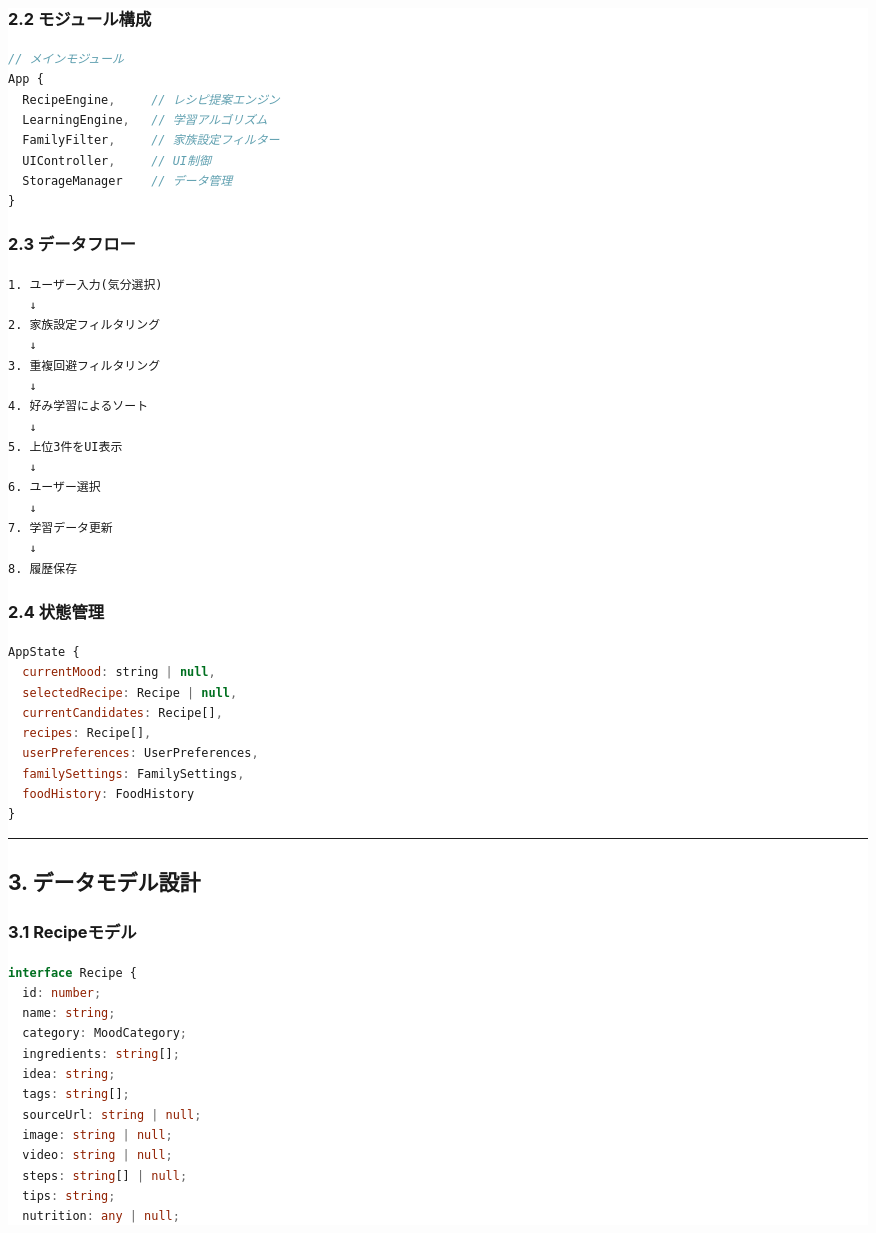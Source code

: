 ### 2.2 モジュール構成
```javascript
// メインモジュール
App {
  RecipeEngine,     // レシピ提案エンジン
  LearningEngine,   // 学習アルゴリズム
  FamilyFilter,     // 家族設定フィルター
  UIController,     // UI制御
  StorageManager    // データ管理
}
```

### 2.3 データフロー
```
1. ユーザー入力(気分選択)
   ↓
2. 家族設定フィルタリング
   ↓
3. 重複回避フィルタリング
   ↓
4. 好み学習によるソート
   ↓
5. 上位3件をUI表示
   ↓
6. ユーザー選択
   ↓
7. 学習データ更新
   ↓
8. 履歴保存
```

### 2.4 状態管理
```javascript
AppState {
  currentMood: string | null,
  selectedRecipe: Recipe | null,
  currentCandidates: Recipe[],
  recipes: Recipe[],
  userPreferences: UserPreferences,
  familySettings: FamilySettings,
  foodHistory: FoodHistory
}
```

---

## 3. データモデル設計

### 3.1 Recipeモデル
```typescript
interface Recipe {
  id: number;
  name: string;
  category: MoodCategory;
  ingredients: string[];
  idea: string;
  tags: string[];
  sourceUrl: string | null;
  image: string | null;
  video: string | null;
  steps: string[] | null;
  tips: string;
  nutrition: any | null;
```